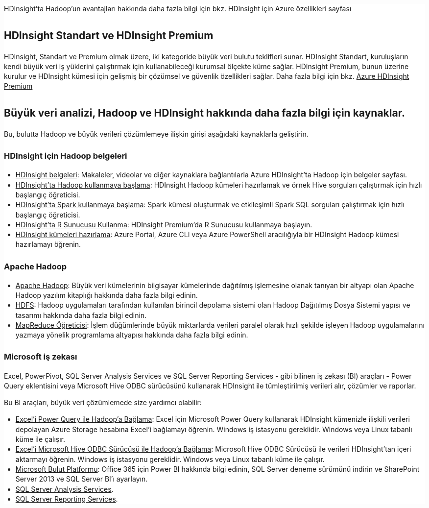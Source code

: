 HDInsight’ta Hadoop’un avantajları hakkında daha fazla bilgi için bkz. [HDInsight için Azure özellikleri sayfası ][marketing-page]

## HDInsight Standart ve HDInsight Premium
HDInsight, Standart ve Premium olmak üzere, iki kategoride büyük veri bulutu teklifleri sunar. HDInsight Standart, kuruluşların kendi büyük veri iş yüklerini çalıştırmak için kullanabileceği kurumsal ölçekte küme sağlar. HDInsight Premium, bunun üzerine kurulur ve HDInsight kümesi için gelişmiş bir çözümsel ve güvenlik özellikleri sağlar. Daha fazla bilgi için bkz. [Azure HDInsight Premium](hdinsight-component-versioning.md#hdinsight-standard-and-hdinsight-premium)

## <a id="resources"></a>Büyük veri analizi, Hadoop ve HDInsight hakkında daha fazla bilgi için kaynaklar.
Bu, bulutta Hadoop ve büyük verileri çözümlemeye ilişkin girişi aşağıdaki kaynaklarla geliştirin.

### HDInsight için Hadoop belgeleri
* [HDInsight belgeleri](https://azure.microsoft.com/documentation/services/hdinsight/): Makaleler, videolar ve diğer kaynaklara bağlantılarla Azure HDInsight’ta Hadoop için belgeler sayfası.
* [HDInsight’ta Hadoop kullanmaya başlama](hdinsight-hadoop-linux-tutorial-get-started.md): HDInsight Hadoop kümeleri hazırlamak ve örnek Hive sorguları çalıştırmak için hızlı başlangıç öğreticisi.
* [HDInsight’ta Spark kullanmaya başlama](hdinsight-apache-spark-jupyter-spark-sql.md): Spark kümesi oluşturmak ve etkileşimli Spark SQL sorguları çalıştırmak için hızlı başlangıç öğreticisi.
* [HDInsight’ta R Sunucusu Kullanma](hdinsight-hadoop-r-server-get-started.md): HDInsight Premium’da R Sunucusu kullanmaya başlayın.
* [HDInsight kümeleri hazırlama](hdinsight-hadoop-provision-linux-clusters.md): Azure Portal, Azure CLI veya Azure PowerShell aracılığıyla bir HDInsight Hadoop kümesi hazırlamayı öğrenin.

### Apache Hadoop
* <a target="_blank" href="http://hadoop.apache.org/">Apache Hadoop</a>: Büyük veri kümelerinin bilgisayar kümelerinde dağıtılmış işlemesine olanak tanıyan bir altyapı olan Apache Hadoop yazılım kitaplığı hakkında daha fazla bilgi edinin.
* <a target="_blank" href="http://hadoop.apache.org/docs/r1.0.4/hdfs_design.html">HDFS</a>: Hadoop uygulamaları tarafından kullanılan birincil depolama sistemi olan Hadoop Dağıtılmış Dosya Sistemi yapısı ve tasarımı hakkında daha fazla bilgi edinin.
* <a target="_blank" href="http://hadoop.apache.org/docs/r1.2.1/mapred_tutorial.html">MapReduce Öğreticisi</a>: İşlem düğümlerinde büyük miktarlarda verileri paralel olarak hızlı şekilde işleyen Hadoop uygulamalarını yazmaya yönelik programlama altyapısı hakkında daha fazla bilgi edinin.

### Microsoft iş zekası
Excel, PowerPivot, SQL Server Analysis Services ve SQL Server Reporting Services - gibi bilinen iş zekası (BI) araçları - Power Query eklentisini veya Microsoft Hive ODBC sürücüsünü kullanarak HDInsight ile tümleştirilmiş verileri alır, çözümler ve raporlar.

Bu BI araçları, büyük veri çözümlemede size yardımcı olabilir:

* [Excel’i Power Query ile Hadoop’a Bağlama](hdinsight-connect-excel-power-query.md): Excel için Microsoft Power Query kullanarak HDInsight kümenizle ilişkili verileri depolayan Azure Storage hesabına Excel’i bağlamayı öğrenin. Windows iş istasyonu gereklidir. Windows veya Linux tabanlı küme ile çalışır.
* [Excel’i Microsoft Hive ODBC Sürücüsü ile Hadoop’a Bağlama](hdinsight-connect-excel-hive-odbc-driver.md): Microsoft Hive ODBC Sürücüsü ile verileri HDInsight’tan içeri aktarmayı öğrenin. Windows iş istasyonu gereklidir. Windows veya Linux tabanlı küme ile çalışır.
* [Microsoft Bulut Platformu](http://www.microsoft.com/server-cloud/solutions/business-intelligence/default.aspx): Office 365 için Power BI hakkında bilgi edinin, SQL Server deneme sürümünü indirin ve SharePoint Server 2013 ve SQL Server BI’ı ayarlayın.
* [SQL Server Analysis Services](http://msdn.microsoft.com/library/hh231701.aspx).
* [SQL Server Reporting Services](http://msdn.microsoft.com/library/ms159106.aspx).

[marketing-page]: https://azure.microsoft.com/services/hdinsight/
[component-versioning]: hdinsight-component-versioning.md
[zookeeper]: http://zookeeper.apache.org/






